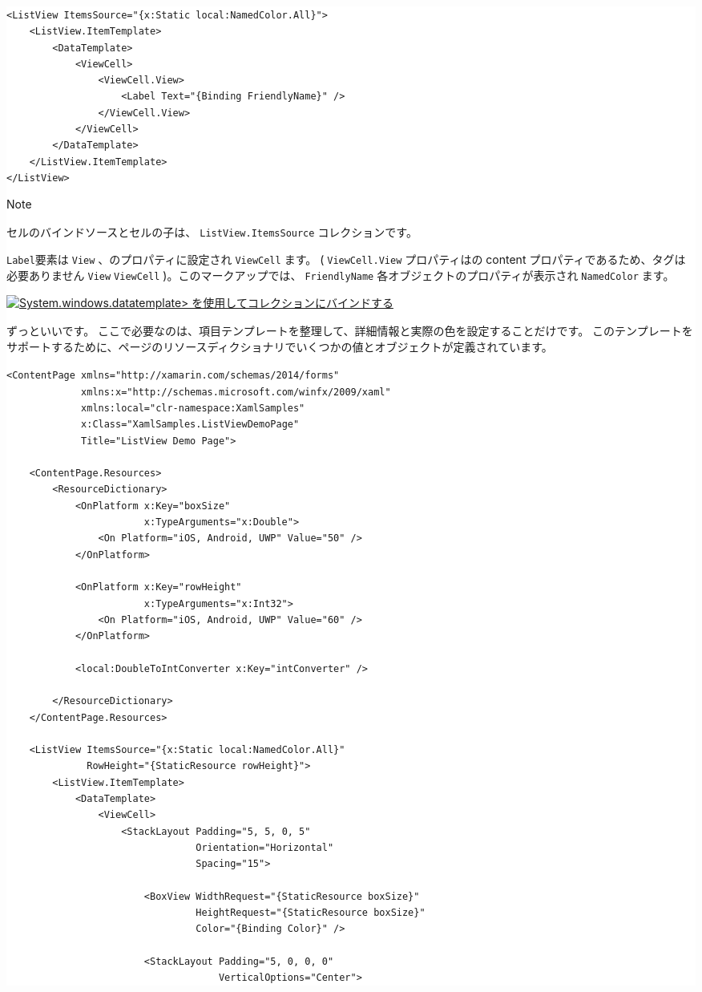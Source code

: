 ```xaml
<ListView ItemsSource="{x:Static local:NamedColor.All}">
    <ListView.ItemTemplate>
        <DataTemplate>
            <ViewCell>
                <ViewCell.View>
                    <Label Text="{Binding FriendlyName}" />
                </ViewCell.View>
            </ViewCell>
        </DataTemplate>
    </ListView.ItemTemplate>
</ListView>
```

> [!NOTE]
> セルのバインドソースとセルの子は、 `ListView.ItemsSource` コレクションです。

`Label`要素は `View` 、のプロパティに設定され `ViewCell` ます。 ( `ViewCell.View` プロパティはの content プロパティであるため、タグは必要ありません `View` `ViewCell` )。このマークアップでは、 `FriendlyName` 各オブジェクトのプロパティが表示され `NamedColor` ます。

[![System.windows.datatemplate> を使用してコレクションにバインドする](data-binding-basics-images/listview2.png)](data-binding-basics-images/listview2-large.png#lightbox)

ずっといいです。 ここで必要なのは、項目テンプレートを整理して、詳細情報と実際の色を設定することだけです。 このテンプレートをサポートするために、ページのリソースディクショナリでいくつかの値とオブジェクトが定義されています。

```xaml
<ContentPage xmlns="http://xamarin.com/schemas/2014/forms"
             xmlns:x="http://schemas.microsoft.com/winfx/2009/xaml"
             xmlns:local="clr-namespace:XamlSamples"
             x:Class="XamlSamples.ListViewDemoPage"
             Title="ListView Demo Page">

    <ContentPage.Resources>
        <ResourceDictionary>
            <OnPlatform x:Key="boxSize"
                        x:TypeArguments="x:Double">
                <On Platform="iOS, Android, UWP" Value="50" />
            </OnPlatform>

            <OnPlatform x:Key="rowHeight"
                        x:TypeArguments="x:Int32">
                <On Platform="iOS, Android, UWP" Value="60" />
            </OnPlatform>

            <local:DoubleToIntConverter x:Key="intConverter" />

        </ResourceDictionary>
    </ContentPage.Resources>

    <ListView ItemsSource="{x:Static local:NamedColor.All}"
              RowHeight="{StaticResource rowHeight}">
        <ListView.ItemTemplate>
            <DataTemplate>
                <ViewCell>
                    <StackLayout Padding="5, 5, 0, 5"
                                 Orientation="Horizontal"
                                 Spacing="15">

                        <BoxView WidthRequest="{StaticResource boxSize}"
                                 HeightRequest="{StaticResource boxSize}"
                                 Color="{Binding Color}" />

                        <StackLayout Padding="5, 0, 0, 0"
                                     VerticalOptions="Center">

```